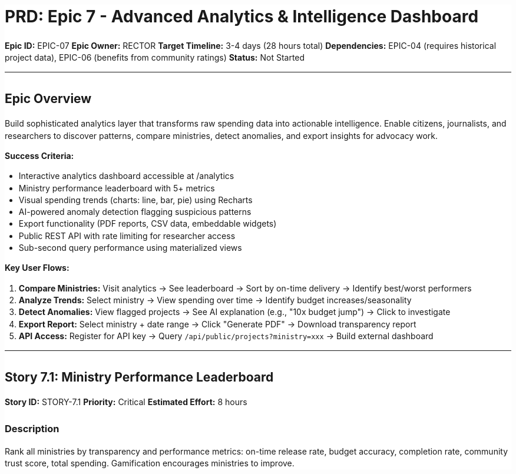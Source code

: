 # PRD: Epic 7 - Advanced Analytics & Intelligence Dashboard

**Epic ID:** EPIC-07
**Epic Owner:** RECTOR
**Target Timeline:** 3-4 days (28 hours total)
**Dependencies:** EPIC-04 (requires historical project data), EPIC-06 (benefits from community ratings)
**Status:** Not Started

---

## Epic Overview

Build sophisticated analytics layer that transforms raw spending data into actionable intelligence. Enable citizens, journalists, and researchers to discover patterns, compare ministries, detect anomalies, and export insights for advocacy work.

**Success Criteria:**
- Interactive analytics dashboard accessible at /analytics
- Ministry performance leaderboard with 5+ metrics
- Visual spending trends (charts: line, bar, pie) using Recharts
- AI-powered anomaly detection flagging suspicious patterns
- Export functionality (PDF reports, CSV data, embeddable widgets)
- Public REST API with rate limiting for researcher access
- Sub-second query performance using materialized views

**Key User Flows:**
1. **Compare Ministries:** Visit analytics → See leaderboard → Sort by on-time delivery → Identify best/worst performers
2. **Analyze Trends:** Select ministry → View spending over time → Identify budget increases/seasonality
3. **Detect Anomalies:** View flagged projects → See AI explanation (e.g., "10x budget jump") → Click to investigate
4. **Export Report:** Select ministry + date range → Click "Generate PDF" → Download transparency report
5. **API Access:** Register for API key → Query `/api/public/projects?ministry=xxx` → Build external dashboard

---

## Story 7.1: Ministry Performance Leaderboard

**Story ID:** STORY-7.1
**Priority:** Critical
**Estimated Effort:** 8 hours

### Description
Rank all ministries by transparency and performance metrics: on-time release rate, budget accuracy, completion rate, community trust score, total spending. Gamification encourages ministries to improve.
